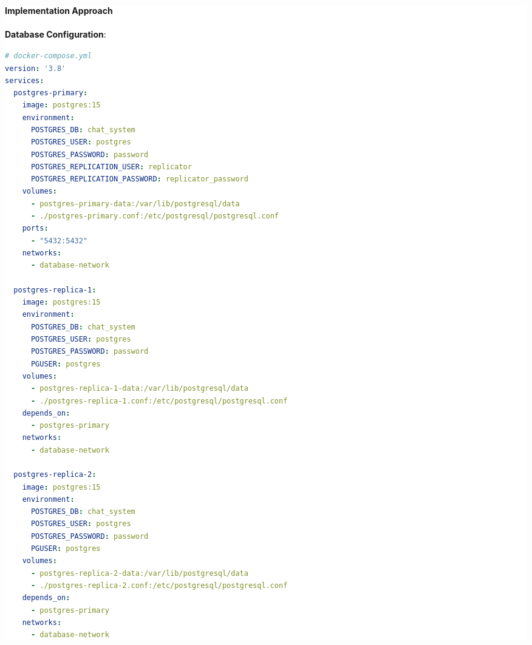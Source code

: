 #### Implementation Approach

**Database Configuration**:
```yaml
# docker-compose.yml
version: '3.8'
services:
  postgres-primary:
    image: postgres:15
    environment:
      POSTGRES_DB: chat_system
      POSTGRES_USER: postgres
      POSTGRES_PASSWORD: password
      POSTGRES_REPLICATION_USER: replicator
      POSTGRES_REPLICATION_PASSWORD: replicator_password
    volumes:
      - postgres-primary-data:/var/lib/postgresql/data
      - ./postgres-primary.conf:/etc/postgresql/postgresql.conf
    ports:
      - "5432:5432"
    networks:
      - database-network

  postgres-replica-1:
    image: postgres:15
    environment:
      POSTGRES_DB: chat_system
      POSTGRES_USER: postgres
      POSTGRES_PASSWORD: password
      PGUSER: postgres
    volumes:
      - postgres-replica-1-data:/var/lib/postgresql/data
      - ./postgres-replica-1.conf:/etc/postgresql/postgresql.conf
    depends_on:
      - postgres-primary
    networks:
      - database-network

  postgres-replica-2:
    image: postgres:15
    environment:
      POSTGRES_DB: chat_system
      POSTGRES_USER: postgres
      POSTGRES_PASSWORD: password
      PGUSER: postgres
    volumes:
      - postgres-replica-2-data:/var/lib/postgresql/data
      - ./postgres-replica-2.conf:/etc/postgresql/postgresql.conf
    depends_on:
      - postgres-primary
    networks:
      - database-network
```
